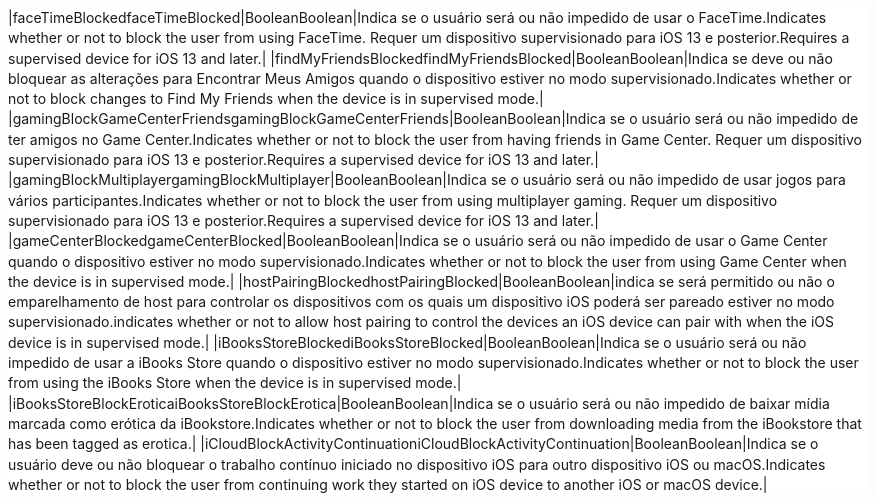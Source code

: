 |<span data-ttu-id="137e7-286">faceTimeBlocked</span><span class="sxs-lookup"><span data-stu-id="137e7-286">faceTimeBlocked</span></span>|<span data-ttu-id="137e7-287">Boolean</span><span class="sxs-lookup"><span data-stu-id="137e7-287">Boolean</span></span>|<span data-ttu-id="137e7-288">Indica se o usuário será ou não impedido de usar o FaceTime.</span><span class="sxs-lookup"><span data-stu-id="137e7-288">Indicates whether or not to block the user from using FaceTime.</span></span> <span data-ttu-id="137e7-289">Requer um dispositivo supervisionado para iOS 13 e posterior.</span><span class="sxs-lookup"><span data-stu-id="137e7-289">Requires a supervised device for iOS 13 and later.</span></span>|
|<span data-ttu-id="137e7-290">findMyFriendsBlocked</span><span class="sxs-lookup"><span data-stu-id="137e7-290">findMyFriendsBlocked</span></span>|<span data-ttu-id="137e7-291">Boolean</span><span class="sxs-lookup"><span data-stu-id="137e7-291">Boolean</span></span>|<span data-ttu-id="137e7-292">Indica se deve ou não bloquear as alterações para Encontrar Meus Amigos quando o dispositivo estiver no modo supervisionado.</span><span class="sxs-lookup"><span data-stu-id="137e7-292">Indicates whether or not to block changes to Find My Friends when the device is in supervised mode.</span></span>|
|<span data-ttu-id="137e7-293">gamingBlockGameCenterFriends</span><span class="sxs-lookup"><span data-stu-id="137e7-293">gamingBlockGameCenterFriends</span></span>|<span data-ttu-id="137e7-294">Boolean</span><span class="sxs-lookup"><span data-stu-id="137e7-294">Boolean</span></span>|<span data-ttu-id="137e7-295">Indica se o usuário será ou não impedido de ter amigos no Game Center.</span><span class="sxs-lookup"><span data-stu-id="137e7-295">Indicates whether or not to block the user from having friends in Game Center.</span></span> <span data-ttu-id="137e7-296">Requer um dispositivo supervisionado para iOS 13 e posterior.</span><span class="sxs-lookup"><span data-stu-id="137e7-296">Requires a supervised device for iOS 13 and later.</span></span>|
|<span data-ttu-id="137e7-297">gamingBlockMultiplayer</span><span class="sxs-lookup"><span data-stu-id="137e7-297">gamingBlockMultiplayer</span></span>|<span data-ttu-id="137e7-298">Boolean</span><span class="sxs-lookup"><span data-stu-id="137e7-298">Boolean</span></span>|<span data-ttu-id="137e7-299">Indica se o usuário será ou não impedido de usar jogos para vários participantes.</span><span class="sxs-lookup"><span data-stu-id="137e7-299">Indicates whether or not to block the user from using multiplayer gaming.</span></span> <span data-ttu-id="137e7-300">Requer um dispositivo supervisionado para iOS 13 e posterior.</span><span class="sxs-lookup"><span data-stu-id="137e7-300">Requires a supervised device for iOS 13 and later.</span></span>|
|<span data-ttu-id="137e7-301">gameCenterBlocked</span><span class="sxs-lookup"><span data-stu-id="137e7-301">gameCenterBlocked</span></span>|<span data-ttu-id="137e7-302">Boolean</span><span class="sxs-lookup"><span data-stu-id="137e7-302">Boolean</span></span>|<span data-ttu-id="137e7-303">Indica se o usuário será ou não impedido de usar o Game Center quando o dispositivo estiver no modo supervisionado.</span><span class="sxs-lookup"><span data-stu-id="137e7-303">Indicates whether or not to block the user from using Game Center when the device is in supervised mode.</span></span>|
|<span data-ttu-id="137e7-304">hostPairingBlocked</span><span class="sxs-lookup"><span data-stu-id="137e7-304">hostPairingBlocked</span></span>|<span data-ttu-id="137e7-305">Boolean</span><span class="sxs-lookup"><span data-stu-id="137e7-305">Boolean</span></span>|<span data-ttu-id="137e7-306">indica se será permitido ou não o emparelhamento de host para controlar os dispositivos com os quais um dispositivo iOS poderá ser pareado estiver no modo supervisionado.</span><span class="sxs-lookup"><span data-stu-id="137e7-306">indicates whether or not to allow host pairing to control the devices an iOS device can pair with when the iOS device is in supervised mode.</span></span>|
|<span data-ttu-id="137e7-307">iBooksStoreBlocked</span><span class="sxs-lookup"><span data-stu-id="137e7-307">iBooksStoreBlocked</span></span>|<span data-ttu-id="137e7-308">Boolean</span><span class="sxs-lookup"><span data-stu-id="137e7-308">Boolean</span></span>|<span data-ttu-id="137e7-309">Indica se o usuário será ou não impedido de usar a iBooks Store quando o dispositivo estiver no modo supervisionado.</span><span class="sxs-lookup"><span data-stu-id="137e7-309">Indicates whether or not to block the user from using the iBooks Store when the device is in supervised mode.</span></span>|
|<span data-ttu-id="137e7-310">iBooksStoreBlockErotica</span><span class="sxs-lookup"><span data-stu-id="137e7-310">iBooksStoreBlockErotica</span></span>|<span data-ttu-id="137e7-311">Boolean</span><span class="sxs-lookup"><span data-stu-id="137e7-311">Boolean</span></span>|<span data-ttu-id="137e7-312">Indica se o usuário será ou não impedido de baixar mídia marcada como erótica da iBookstore.</span><span class="sxs-lookup"><span data-stu-id="137e7-312">Indicates whether or not to block the user from downloading media from the iBookstore that has been tagged as erotica.</span></span>|
|<span data-ttu-id="137e7-313">iCloudBlockActivityContinuation</span><span class="sxs-lookup"><span data-stu-id="137e7-313">iCloudBlockActivityContinuation</span></span>|<span data-ttu-id="137e7-314">Boolean</span><span class="sxs-lookup"><span data-stu-id="137e7-314">Boolean</span></span>|<span data-ttu-id="137e7-315">Indica se o usuário deve ou não bloquear o trabalho contínuo iniciado no dispositivo iOS para outro dispositivo iOS ou macOS.</span><span class="sxs-lookup"><span data-stu-id="137e7-315">Indicates whether or not to block the user from continuing work they started on iOS device to another iOS or macOS device.</span></span>|